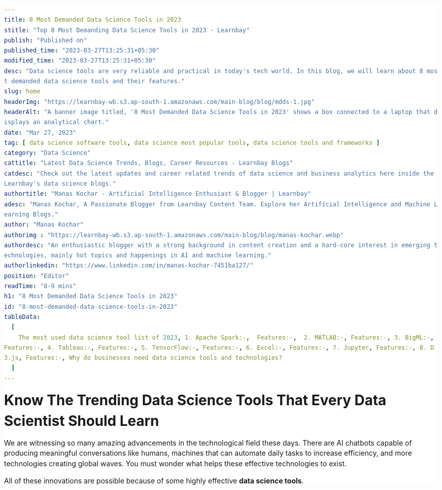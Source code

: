 ```yaml
---
title: 8 Most Demanded Data Science Tools in 2023
stitle: "Top 8 Most Demanding Data Science Tools in 2023 - Learnbay"
publish: "Published on"
published_time: "2023-03-27T13:25:31+05:30"
modified_time: "2023-03-27T13:25:31+05:30"
desc: "Data science tools are very reliable and practical in today's tech world. In this blog, we will learn about 8 most demanded data science tools and their features."
slug: home
headerImg: "https://learnbay-wb.s3.ap-south-1.amazonaws.com/main-blog/blog/mdds-1.jpg"
headerAlt: "A banner image titled, '8 Most Demanded Data Science Tools in 2023' shows a box connected to a laptop that displays an analytical chart."
date: "Mar 27, 2023"
tag: [ data science software tools, data science most popular tools, data science tools and frameworks ]
category: "Data Science"
cattitle: "Latest Data Science Trends, Blogs, Career Resources - Learnbay Blogs"
catdesc: "Check out the latest updates and career related trends of data science and business analytics here inside the Learnbay's data science blogs."
authortitle: "Manas Kochar - Artificial Intelligence Enthusiast & Blogger | Learnbay"
adesc: "Manas Kochar, A Passionate Blogger from Learnbay Content Team. Explore her Artificial Intelligence and Machine Learning Blogs."
author: "Manas Kochar"
authorimg : "https://learnbay-wb.s3.ap-south-1.amazonaws.com/main-blog/blog/manas-kochar.webp"
authordesc: "An enthusiastic blogger with a strong background in content creation and a hard-core interest in emerging technologies, mainly hot topics and happenings in AI and machine learning."
authorlinkedin: "https://www.linkedin.com/in/manas-kochar-7451ba127/"
position: "Editor"
readTime: "8-9 mins"
h1: "8 Most Demanded Data Science Tools in 2023"
id: "8-most-demanded-data-science-tools-in-2023"
tableData:
  [
    The most used data science tool list of 2023, 1. Apache Spark:-,  Features:-,  2. MATLAB:-, Features:-, 3. BigML:-, Features:-, 4. Tableau:-, Features:-, 5. TensorFlow:-, Features:-, 6. Excel:-, Features:-, 7. Jupyter, Features:-, 8. D3.js, Features:-, Why do businesses need data science tools and technologies?
  ]
---
```



<span style=" font-weight:bold; font-size:28px">Know The Trending Data Science Tools That Every Data Scientist Should Learn</span>

We are witnessing so many amazing advancements in the technological field these days. There are AI chatbots capable of producing meaningful conversations like humans, machines that can automate daily tasks to increase efficiency, and more technologies creating global waves. You must wonder what helps these effective technologies to exist.

All of these innovations are possible because of some highly effective **data science tools**.

